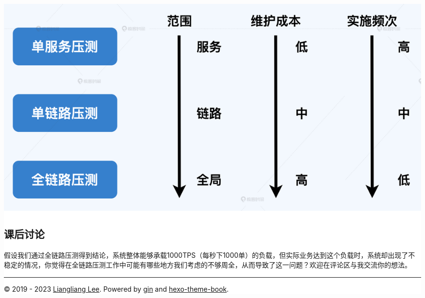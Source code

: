 <p><img alt="" src="assets/b6e09f87aa7ba731471de4e0477e53a0.png"/></p>
<h2 id="课后讨论">课后讨论</h2>
<p>假设我们通过全链路压测得到结论，系统整体能够承载1000TPS（每秒下1000单）的负载，但实际业务达到这个负载时，系统却出现了不稳定的情况，你觉得在全链路压测工作中可能有哪些地方我们考虑的不够周全，从而导致了这一问题？欢迎在评论区与我交流你的想法。</p>
</div>
</div>
<div>
<div id="prePage" style="float: left">
</div>
<div id="nextPage" style="float: right">
</div>
</div>
</div>
</div>
</div>
<div class="copyright">
<hr/>
<p>© 2019 - 2023 <a href="/cdn-cgi/l/email-protection#c7abababfef3f6f6f7f087a0aaa6aeabe9a4a8aa" target="_blank">Liangliang Lee</a>.
                    Powered by <a href="https://github.com/gin-gonic/gin" target="_blank">gin</a> and <a href="https://github.com/kaiiiz/hexo-theme-book" target="_blank">hexo-theme-book</a>.</p>
</div>
</div>
<a class="off-canvas-overlay" onclick="hide_canvas()"></a>
</div>
<script>(function(){function c(){var b=a.contentDocument||a.contentWindow.document;if(b){var d=b.createElement('script');d.innerHTML="window.__CF$cv$params={r:'8f0c9dd158ef096c',t:'MTczMzk5NDk5NS4wMDAwMDA='};var a=document.createElement('script');a.nonce='';a.src='/cdn-cgi/challenge-platform/scripts/jsd/main.js';document.getElementsByTagName('head')[0].appendChild(a);";b.getElementsByTagName('head')[0].appendChild(d)}}if(document.body){var a=document.createElement('iframe');a.height=1;a.width=1;a.style.position='absolute';a.style.top=0;a.style.left=0;a.style.border='none';a.style.visibility='hidden';document.body.appendChild(a);if('loading'!==document.readyState)c();else if(window.addEventListener)document.addEventListener('DOMContentLoaded',c);else{var e=document.onreadystatechange||function(){};document.onreadystatechange=function(b){e(b);'loading'!==document.readyState&&(document.onreadystatechange=e,c())}}}})();</script></body>

<script src="/static/index.js"></script>
</head></html>